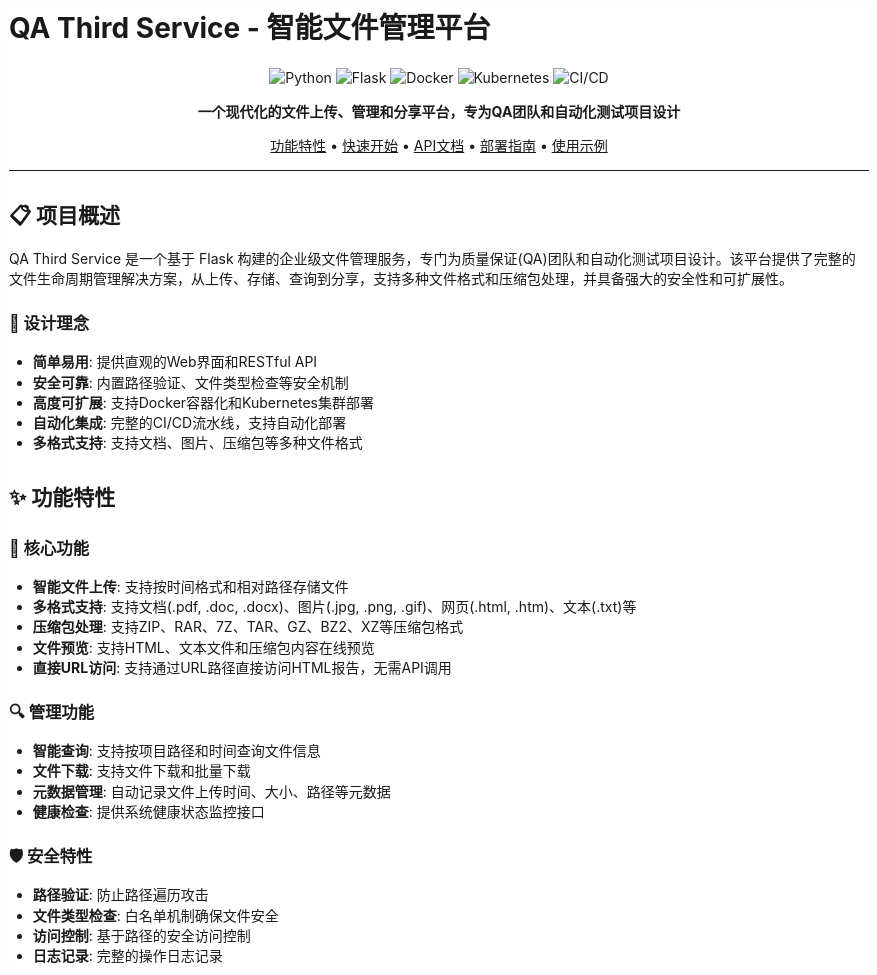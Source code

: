 # QA Third Service - 智能文件管理平台

<div align="center">

![Python](https://img.shields.io/badge/Python-3.9+-blue.svg)
![Flask](https://img.shields.io/badge/Flask-2.3.3-green.svg)
![Docker](https://img.shields.io/badge/Docker-支持-blue.svg)
![Kubernetes](https://img.shields.io/badge/Kubernetes-支持-orange.svg)
![CI/CD](https://img.shields.io/badge/CI/CD-GitLab-green.svg)

**一个现代化的文件上传、管理和分享平台，专为QA团队和自动化测试项目设计**

[功能特性](#功能特性) • [快速开始](#快速开始) • [API文档](#api接口) • [部署指南](#部署说明) • [使用示例](#使用示例)

</div>

---

## 📋 项目概述

QA Third Service 是一个基于 Flask 构建的企业级文件管理服务，专门为质量保证(QA)团队和自动化测试项目设计。该平台提供了完整的文件生命周期管理解决方案，从上传、存储、查询到分享，支持多种文件格式和压缩包处理，并具备强大的安全性和可扩展性。

### 🎯 设计理念

- **简单易用**: 提供直观的Web界面和RESTful API
- **安全可靠**: 内置路径验证、文件类型检查等安全机制
- **高度可扩展**: 支持Docker容器化和Kubernetes集群部署
- **自动化集成**: 完整的CI/CD流水线，支持自动化部署
- **多格式支持**: 支持文档、图片、压缩包等多种文件格式

## ✨ 功能特性

### 📁 核心功能
- **智能文件上传**: 支持按时间格式和相对路径存储文件
- **多格式支持**: 支持文档(.pdf, .doc, .docx)、图片(.jpg, .png, .gif)、网页(.html, .htm)、文本(.txt)等
- **压缩包处理**: 支持ZIP、RAR、7Z、TAR、GZ、BZ2、XZ等压缩包格式
- **文件预览**: 支持HTML、文本文件和压缩包内容在线预览
- **直接URL访问**: 支持通过URL路径直接访问HTML报告，无需API调用

### 🔍 管理功能
- **智能查询**: 支持按项目路径和时间查询文件信息
- **文件下载**: 支持文件下载和批量下载
- **元数据管理**: 自动记录文件上传时间、大小、路径等元数据
- **健康检查**: 提供系统健康状态监控接口

### 🛡️ 安全特性
- **路径验证**: 防止路径遍历攻击
- **文件类型检查**: 白名单机制确保文件安全
- **访问控制**: 基于路径的安全访问控制
- **日志记录**: 完整的操作日志记录
